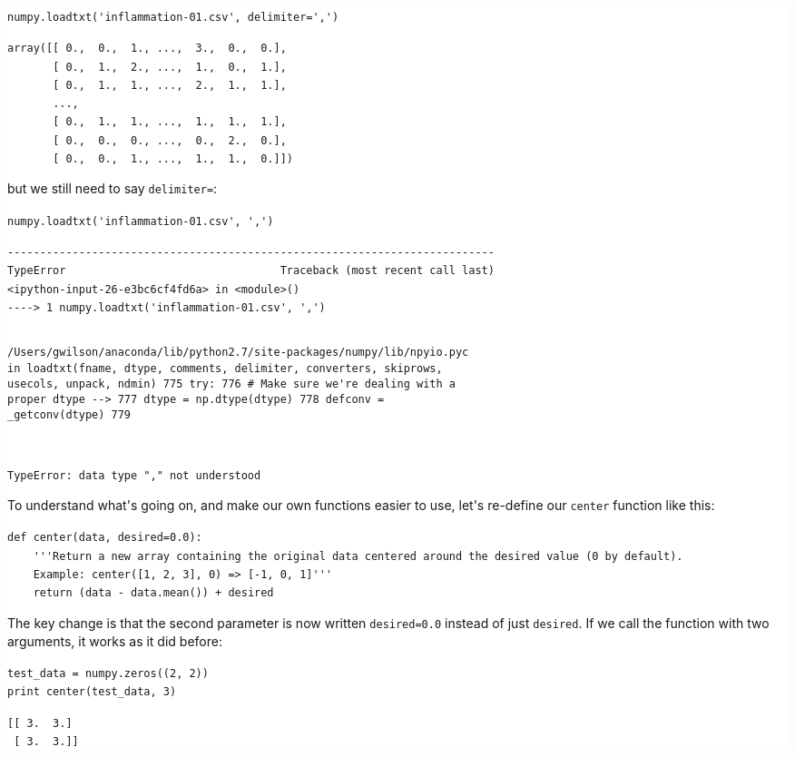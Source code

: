 
<pre class="in"><code>numpy.loadtxt(&#39;inflammation-01.csv&#39;, delimiter=&#39;,&#39;)</code></pre>

<div class="out"><pre class='out'><code>array([[ 0.,  0.,  1., ...,  3.,  0.,  0.],
       [ 0.,  1.,  2., ...,  1.,  0.,  1.],
       [ 0.,  1.,  1., ...,  2.,  1.,  1.],
       ..., 
       [ 0.,  1.,  1., ...,  1.,  1.,  1.],
       [ 0.,  0.,  0., ...,  0.,  2.,  0.],
       [ 0.,  0.,  1., ...,  1.,  1.,  0.]])</code></pre></div>


but we still need to say `delimiter=`:


<pre class="in"><code>numpy.loadtxt(&#39;inflammation-01.csv&#39;, &#39;,&#39;)</code></pre>

<div class="out"><pre class='err'><code>---------------------------------------------------------------------------
TypeError                                 Traceback (most recent call last)
&lt;ipython-input-26-e3bc6cf4fd6a&gt; in &lt;module&gt;()
----&gt; 1 numpy.loadtxt(&#39;inflammation-01.csv&#39;, &#39;,&#39;)

/Users/gwilson/anaconda/lib/python2.7/site-packages/numpy/lib/npyio.pyc in loadtxt(fname, dtype, comments, delimiter, converters, skiprows, usecols, unpack, ndmin)
    775     try:
    776         # Make sure we&#39;re dealing with a proper dtype
--&gt; 777         dtype = np.dtype(dtype)
    778         defconv = _getconv(dtype)
    779 

TypeError: data type &#34;,&#34; not understood</code></pre></div>


To understand what's going on,
and make our own functions easier to use,
let's re-define our `center` function like this:


<pre class="in"><code>def center(data, desired=0.0):
    &#39;&#39;&#39;Return a new array containing the original data centered around the desired value (0 by default).
    Example: center([1, 2, 3], 0) =&gt; [-1, 0, 1]&#39;&#39;&#39;
    return (data - data.mean()) + desired</code></pre>


The key change is that the second parameter is now written `desired=0.0` instead of just `desired`.
If we call the function with two arguments,
it works as it did before:


<pre class="in"><code>test_data = numpy.zeros((2, 2))
print center(test_data, 3)</code></pre>

<div class="out"><pre class='out'><code>[[ 3.  3.]
 [ 3.  3.]]
</code></pre></div>

